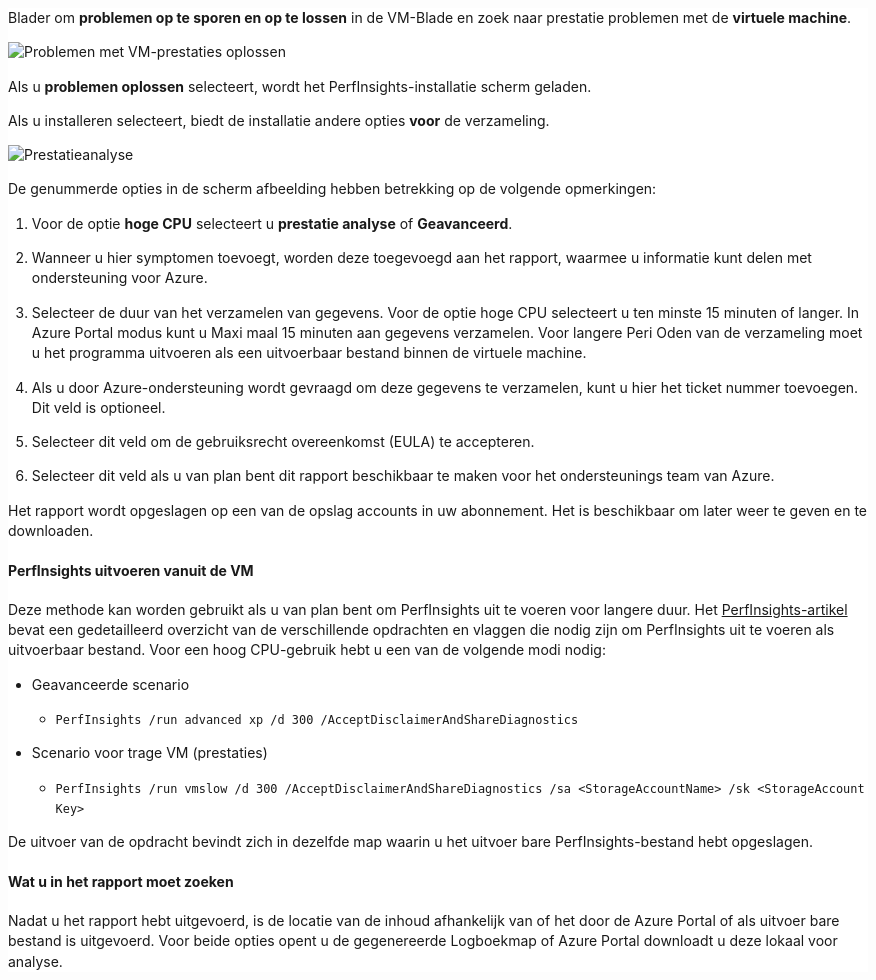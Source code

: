 Blader om **problemen op te sporen en op te lossen** in de VM-Blade en zoek naar prestatie problemen met de **virtuele machine**.

  ![Problemen met VM-prestaties oplossen](./media/troubleshoot-high-cpu-issues-azure-windows-vm/2-troubleshoot-vm-performance-issues.png)

Als u **problemen oplossen** selecteert, wordt het PerfInsights-installatie scherm geladen.

Als u installeren selecteert, biedt de installatie andere opties **voor** de verzameling.

  ![Prestatieanalyse](./media/troubleshoot-high-cpu-issues-azure-windows-vm/3-performance-analysis.png)

De genummerde opties in de scherm afbeelding hebben betrekking op de volgende opmerkingen:

1. Voor de optie **hoge CPU** selecteert u **prestatie analyse** of **Geavanceerd**.

2. Wanneer u hier symptomen toevoegt, worden deze toegevoegd aan het rapport, waarmee u informatie kunt delen met ondersteuning voor Azure.

3. Selecteer de duur van het verzamelen van gegevens. Voor de optie hoge CPU selecteert u ten minste 15 minuten of langer. In Azure Portal modus kunt u Maxi maal 15 minuten aan gegevens verzamelen. Voor langere Peri Oden van de verzameling moet u het programma uitvoeren als een uitvoerbaar bestand binnen de virtuele machine.

4. Als u door Azure-ondersteuning wordt gevraagd om deze gegevens te verzamelen, kunt u hier het ticket nummer toevoegen. Dit veld is optioneel.

5. Selecteer dit veld om de gebruiksrecht overeenkomst (EULA) te accepteren.

6. Selecteer dit veld als u van plan bent dit rapport beschikbaar te maken voor het ondersteunings team van Azure.

Het rapport wordt opgeslagen op een van de opslag accounts in uw abonnement. Het is beschikbaar om later weer te geven en te downloaden.

#### <a name="run-perfinsights-from-within-the-vm"></a>PerfInsights uitvoeren vanuit de VM

Deze methode kan worden gebruikt als u van plan bent om PerfInsights uit te voeren voor langere duur. Het [PerfInsights-artikel](./how-to-use-perfinsights.md#how-do-i-run-perfinsights) bevat een gedetailleerd overzicht van de verschillende opdrachten en vlaggen die nodig zijn om PerfInsights uit te voeren als uitvoerbaar bestand. Voor een hoog CPU-gebruik hebt u een van de volgende modi nodig:

- Geavanceerde scenario

  - `PerfInsights /run advanced xp /d 300 /AcceptDisclaimerAndShareDiagnostics`

- Scenario voor trage VM (prestaties)

  - `PerfInsights /run vmslow /d 300 /AcceptDisclaimerAndShareDiagnostics /sa <StorageAccountName> /sk <StorageAccountKey>`

De uitvoer van de opdracht bevindt zich in dezelfde map waarin u het uitvoer bare PerfInsights-bestand hebt opgeslagen.

#### <a name="what-to-look-for-in-the-report"></a>Wat u in het rapport moet zoeken

Nadat u het rapport hebt uitgevoerd, is de locatie van de inhoud afhankelijk van of het door de Azure Portal of als uitvoer bare bestand is uitgevoerd. Voor beide opties opent u de gegenereerde Logboekmap of Azure Portal downloadt u deze lokaal voor analyse.
